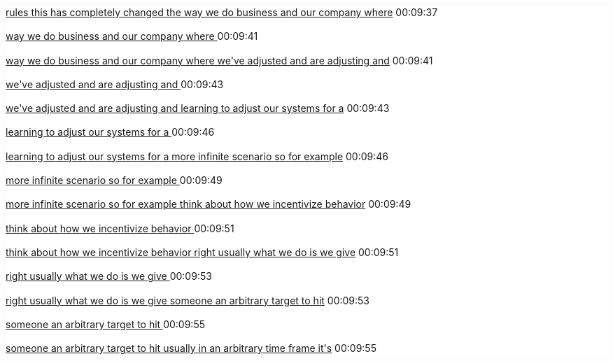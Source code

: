 [rules this has completely changed the
way we do business and our company where](https://www.youtube.com/watch?v=vGz-iNrtjW8#t=00h09m37s)
00:09:37

[way we do business and our company where
 ](https://www.youtube.com/watch?v=vGz-iNrtjW8#t=00h09m41s)
00:09:41

[way we do business and our company where
we've adjusted and are adjusting and](https://www.youtube.com/watch?v=vGz-iNrtjW8#t=00h09m41s)
00:09:41

[we've adjusted and are adjusting and
 ](https://www.youtube.com/watch?v=vGz-iNrtjW8#t=00h09m43s)
00:09:43

[we've adjusted and are adjusting and
learning to adjust our systems for a](https://www.youtube.com/watch?v=vGz-iNrtjW8#t=00h09m43s)
00:09:43

[learning to adjust our systems for a
 ](https://www.youtube.com/watch?v=vGz-iNrtjW8#t=00h09m46s)
00:09:46

[learning to adjust our systems for a
more infinite scenario so for example](https://www.youtube.com/watch?v=vGz-iNrtjW8#t=00h09m46s)
00:09:46

[more infinite scenario so for example
 ](https://www.youtube.com/watch?v=vGz-iNrtjW8#t=00h09m49s)
00:09:49

[more infinite scenario so for example
think about how we incentivize behavior](https://www.youtube.com/watch?v=vGz-iNrtjW8#t=00h09m49s)
00:09:49

[think about how we incentivize behavior
 ](https://www.youtube.com/watch?v=vGz-iNrtjW8#t=00h09m51s)
00:09:51

[think about how we incentivize behavior
right usually what we do is we give](https://www.youtube.com/watch?v=vGz-iNrtjW8#t=00h09m51s)
00:09:51

[right usually what we do is we give
 ](https://www.youtube.com/watch?v=vGz-iNrtjW8#t=00h09m53s)
00:09:53

[right usually what we do is we give
someone an arbitrary target to hit](https://www.youtube.com/watch?v=vGz-iNrtjW8#t=00h09m53s)
00:09:53

[someone an arbitrary target to hit
 ](https://www.youtube.com/watch?v=vGz-iNrtjW8#t=00h09m55s)
00:09:55

[someone an arbitrary target to hit
usually in an arbitrary time frame it's](https://www.youtube.com/watch?v=vGz-iNrtjW8#t=00h09m55s)
00:09:55
